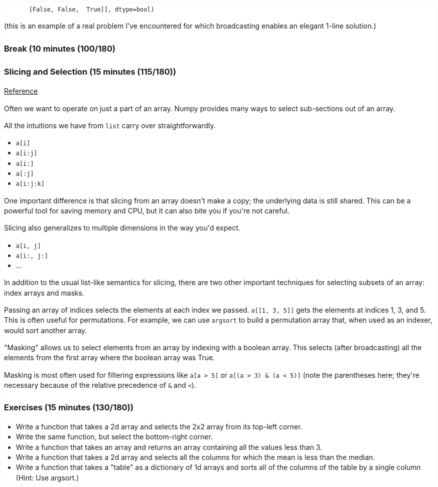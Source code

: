 ```
       [False, False,  True]], dtype=bool)
```

(this is an example of a real problem I've encountered for which broadcasting
enables an elegant 1-line solution.)

### Break (10 minutes (100/180)

### Slicing and Selection (15 minutes (115/180))

[Reference](https://docs.scipy.org/doc/numpy-1.13.0/user/basics.indexing.html#indexing)

Often we want to operate on just a part of an array. Numpy provides many ways
to select sub-sections out of an array.

All the intuitions we have from `list` carry over straightforwardly.

- `a[i]`
- `a[i:j]`
- `a[i:]`
- `a[:j]`
- `a[i:j:k]`

One important difference is that slicing from an array doesn't make a copy; the
underlying data is still shared. This can be a powerful tool for saving memory
and CPU, but it can also bite you if you're not careful.

Slicing also generalizes to multiple dimensions in the way you'd expect.

- `a[i, j]`
- `a[i:, j:]`
- ...

In addition to the usual list-like semantics for slicing, there are two other
important techniques for selecting subsets of an array: index arrays and masks.

Passing an array of indices selects the elements at each index we passed.
`a[[1, 3, 5]]` gets the elements at indices 1, 3, and 5. This is often useful
for permutations. For example, we can use `argsort` to build a permutation
array that, when used as an indexer, would sort another array.

"Masking" allows us to select elements from an array by indexing with a boolean
array. This selects (after broadcasting) all the elements from the first array
where the boolean array was True.

Masking is most often used for filtering expressions like `a[a > 5]` or
`a[(a > 3) & (a < 5)]` (note the parentheses here; they're necessary because of
the relative precedence of `&` and `<`).

### Exercises (15 minutes (130/180))

- Write a function that takes a 2d array and selects the 2x2 array from its top-left corner.
- Write the same function, but select the bottom-right corner.
- Write a function that takes an array and returns an array containing all the
  values less than 3.
- Write a function that takes a 2d array and selects all the columns for which
  the mean is less than the median.
- Write a function that takes a "table" as a dictionary of 1d arrays and sorts
  all of the columns of the table by a single column (Hint: Use argsort.)

